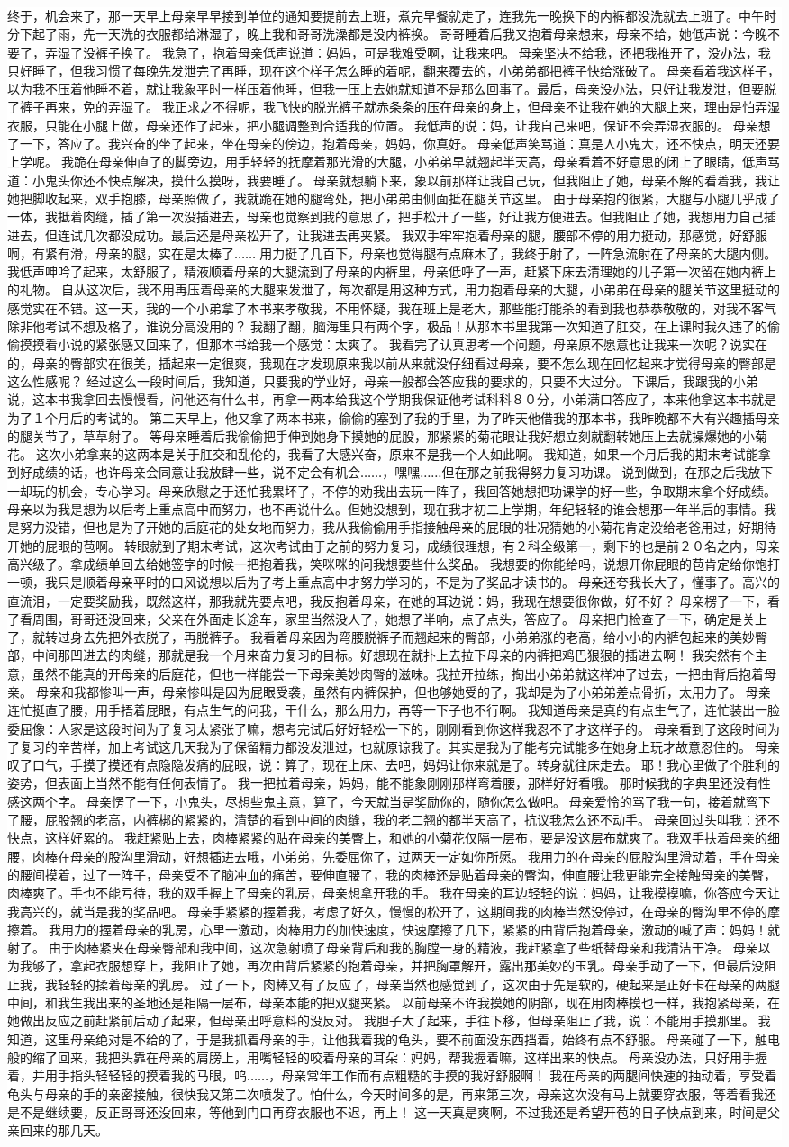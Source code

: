 终于，机会来了，那一天早上母亲早早接到单位的通知要提前去上班，煮完早餐就走了，连我先一晚换下的内裤都没洗就去上班了。中午时分下起了雨，先一天洗的衣服都给淋湿了，晚上我和哥哥洗澡都是没内裤换。
哥哥睡着后我又抱着母亲想来，母亲不给，她低声说：今晚不要了，弄湿了没裤子换了。
我急了，抱着母亲低声说道：妈妈，可是我难受啊，让我来吧。
母亲坚决不给我，还把我推开了，没办法，我只好睡了，但我习惯了每晚先发泄完了再睡，现在这个样子怎么睡的着呢，翻来覆去的，小弟弟都把裤子快给涨破了。
母亲看着我这样子，以为我不压着他睡不着，就让我象平时一样压着他睡，但我一压上去她就知道不是那么回事了。最后，母亲没办法，只好让我发泄，但要脱了裤子再来，免的弄湿了。
我正求之不得呢，我飞快的脱光裤子就赤条条的压在母亲的身上，但母亲不让我在她的大腿上来，理由是怕弄湿衣服，只能在小腿上做，母亲还作了起来，把小腿调整到合适我的位置。
我低声的说：妈，让我自己来吧，保证不会弄湿衣服的。
母亲想了一下，答应了。我兴奋的坐了起来，坐在母亲的傍边，抱着母亲，妈妈，你真好。
母亲低声笑骂道：真是人小鬼大，还不快点，明天还要上学呢。
我跪在母亲伸直了的脚旁边，用手轻轻的抚摩着那光滑的大腿，小弟弟早就翘起半天高，母亲看着不好意思的闭上了眼睛，低声骂道：小鬼头你还不快点解决，摸什么摸呀，我要睡了。
母亲就想躺下来，象以前那样让我自己玩，但我阻止了她，母亲不解的看着我，我让她把脚收起来，双手抱膝，母亲照做了，我就跪在她的腿弯处，把小弟弟由侧面抵在腿关节这里。
由于母亲抱的很紧，大腿与小腿几乎成了一体，我抵着肉缝，插了第一次没插进去，母亲也觉察到我的意思了，把手松开了一些，好让我方便进去。但我阻止了她，我想用力自己插进去，但连试几次都没成功。最后还是母亲松开了，让我进去再夹紧。
我双手牢牢抱着母亲的腿，腰部不停的用力挺动，那感觉，好舒服啊，有紧有滑，母亲的腿，实在是太棒了……
用力挺了几百下，母亲也觉得腿有点麻木了，我终于射了，一阵急流射在了母亲的大腿内侧。我低声呻吟了起来，太舒服了，精液顺着母亲的大腿流到了母亲的内裤里，母亲低呼了一声，赶紧下床去清理她的儿子第一次留在她内裤上的礼物。
自从这次后，我不用再压着母亲的大腿来发泄了，每次都是用这种方式，用力抱着母亲的大腿，小弟弟在母亲的腿关节这里挺动的感觉实在不错。这一天，我的一个小弟拿了本书来孝敬我，不用怀疑，我在班上是老大，那些能打能杀的看到我也恭恭敬敬的，对我不客气除非他考试不想及格了，谁说分高没用的？
我翻了翻，脑海里只有两个字，极品！从那本书里我第一次知道了肛交，在上课时我久违了的偷偷摸摸看小说的紧张感又回来了，但那本书给我一个感觉：太爽了。
我看完了认真思考一个问题，母亲原不愿意也让我来一次呢？说实在的，母亲的臀部实在很美，插起来一定很爽，我现在才发现原来我以前从来就没仔细看过母亲，要不怎么现在回忆起来才觉得母亲的臀部是这么性感呢？
经过这么一段时间后，我知道，只要我的学业好，母亲一般都会答应我的要求的，只要不大过分。
下课后，我跟我的小弟说，这本书我拿回去慢慢看，问他还有什么书，再拿一两本给我这个学期我保证他考试科科８０分，小弟满口答应了，本来他拿这本书就是为了１个月后的考试的。
第二天早上，他又拿了两本书来，偷偷的塞到了我的手里，为了昨天他借我的那本书，我昨晚都不大有兴趣插母亲的腿关节了，草草射了。
等母亲睡着后我偷偷把手伸到她身下摸她的屁股，那紧紧的菊花眼让我好想立刻就翻转她压上去就操爆她的小菊花。
这次小弟拿来的这两本是关于肛交和乱伦的，我看了大感兴奋，原来不是我一个人如此啊。
我知道，如果一个月后我的期末考试能拿到好成绩的话，也许母亲会同意让我放肆一些，说不定会有机会……，嘿嘿……但在那之前我得努力复习功课。
说到做到，在那之后我放下一却玩的机会，专心学习。母亲欣慰之于还怕我累坏了，不停的劝我出去玩一阵子，我回答她想把功课学的好一些，争取期末拿个好成绩。
母亲以为我是想为以后考上重点高中而努力，也不再说什么。但她没想到，现在我才初二上学期，年纪轻轻的谁会想那一年半后的事情。我是努力没错，但也是为了开她的后庭花的处女地而努力，我从我偷偷用手指接触母亲的屁眼的壮况猜她的小菊花肯定没给老爸用过，好期待开她的屁眼的苞啊。
转眼就到了期末考试，这次考试由于之前的努力复习，成绩很理想，有２科全级第一，剩下的也是前２０名之内，母亲高兴级了。拿成绩单回去给她签字的时候一把抱着我，笑咪咪的问我想要些什么奖品。
我想要的你能给吗，说想开你屁眼的苞肯定给你饱打一顿，我只是顺着母亲平时的口风说想以后为了考上重点高中才努力学习的，不是为了奖品才读书的。
母亲还夸我长大了，懂事了。高兴的直流泪，一定要奖励我，既然这样，那我就先要点吧，我反抱着母亲，在她的耳边说：妈，我现在想要很你做，好不好？
母亲楞了一下，看了看周围，哥哥还没回来，父亲在外面走长途车，家里当然没人了，她想了半响，点了点头，答应了。
母亲把门检查了一下，确定是关上了，就转过身去先把外衣脱了，再脱裤子。
我看着母亲因为弯腰脱裤子而翘起来的臀部，小弟弟涨的老高，给小小的内裤包起来的美妙臀部，中间那凹进去的肉缝，那就是我一个月来奋力复习的目标。好想现在就扑上去拉下母亲的内裤把鸡巴狠狠的插进去啊！
我突然有个主意，虽然不能真的开母亲的后庭花，但也一样能尝一下母亲美妙肉臀的滋味。我拉开拉练，掏出小弟弟就这样冲了过去，一把由背后抱着母亲。
母亲和我都惨叫一声，母亲惨叫是因为屁眼受袭，虽然有内裤保护，但也够她受的了，我却是为了小弟弟差点骨折，太用力了。
母亲连忙挺直了腰，用手捂着屁眼，有点生气的问我，干什么，那么用力，再等一下子也不行啊。
我知道母亲是真的有点生气了，连忙装出一脸委屈像：人家是这段时间为了复习太紧张了嘛，想考完试后好好轻松一下的，刚刚看到你这样我忍不了才这样子的。
母亲看到了这段时间为了复习的辛苦样，加上考试这几天我为了保留精力都没发泄过，也就原谅我了。其实是我为了能考完试能多在她身上玩才故意忍住的。
母亲叹了口气，手摸了摸还有点隐隐发痛的屁眼，说：算了，现在上床、去吧，妈妈让你来就是了。转身就往床走去。
耶！我心里做了个胜利的姿势，但表面上当然不能有任何表情了。
我一把拉着母亲，妈妈，能不能象刚刚那样弯着腰，那样好好看哦。
那时候我的字典里还没有性感这两个字。
母亲愣了一下，小鬼头，尽想些鬼主意，算了，今天就当是奖励你的，随你怎么做吧。
母亲爱怜的骂了我一句，接着就弯下了腰，屁股翘的老高，内裤梆的紧紧的，清楚的看到中间的肉缝，我的老二翘的都半天高了，抗议我怎么还不动手。
母亲回过头叫我：还不快点，这样好累的。
我赶紧贴上去，肉棒紧紧的贴在母亲的美臀上，和她的小菊花仅隔一层布，要是没这层布就爽了。我双手扶着母亲的细腰，肉棒在母亲的股沟里滑动，好想插进去哦，小弟弟，先委屈你了，过两天一定如你所愿。
我用力的在母亲的屁股沟里滑动着，手在母亲的腰间摸着，过了一阵子，母亲受不了脑冲血的痛苦，要伸直腰了，我的肉棒还是贴着母亲的臀沟，伸直腰让我更能完全接触母亲的美臀，肉棒爽了。手也不能亏待，我的双手握上了母亲的乳房，母亲想拿开我的手。
我在母亲的耳边轻轻的说：妈妈，让我摸摸嘛，你答应今天让我高兴的，就当是我的奖品吧。
母亲手紧紧的握着我，考虑了好久，慢慢的松开了，这期间我的肉棒当然没停过，在母亲的臀沟里不停的摩擦着。
我用力的握着母亲的乳房，心里一激动，肉棒用力的加快速度，快速摩擦了几下，紧紧的由背后抱着母亲，激动的喊了声：妈妈！就射了。
由于肉棒紧夹在母亲臀部和我中间，这次急射喷了母亲背后和我的胸膛一身的精液，我赶紧拿了些纸替母亲和我清洁干净。
母亲以为我够了，拿起衣服想穿上，我阻止了她，再次由背后紧紧的抱着母亲，并把胸罩解开，露出那美妙的玉乳。母亲手动了一下，但最后没阻止我，我轻轻的揉着母亲的乳房。
过了一下，肉棒又有了反应了，母亲当然也感觉到了，这次由于先是软的，硬起来是正好卡在母亲的两腿中间，和我生我出来的圣地还是相隔一层布，母亲本能的把双腿夹紧。
以前母亲不许我摸她的阴部，现在用肉棒摸也一样，我抱紧母亲，在她做出反应之前赶紧前后动了起来，但母亲出呼意料的没反对。
我胆子大了起来，手往下移，但母亲阻止了我，说：不能用手摸那里。
我知道，这里母亲绝对是不给的了，于是我抓着母亲的手，让他我着我的龟头，要不前面没东西挡着，始终有点不舒服。
母亲碰了一下，触电般的缩了回来，我把头靠在母亲的肩膀上，用嘴轻轻的咬着母亲的耳朵：妈妈，帮我握着嘛，这样出来的快点。
母亲没办法，只好用手握着，并用手指头轻轻轻的摸着我的马眼，呜……，母亲常年工作而有点粗糙的手摸的我好舒服啊！
我在母亲的两腿间快速的抽动着，享受着龟头与母亲的手的亲密接触，很快我又第二次喷发了。怕什么，今天时间多的是，再来第三次，母亲这次没有马上就要穿衣服，等着看我还是不是继续要，反正哥哥还没回来，等他到门口再穿衣服也不迟，再上！
这一天真是爽啊，不过我还是希望开苞的日子快点到来，时间是父亲回来的那几天。
